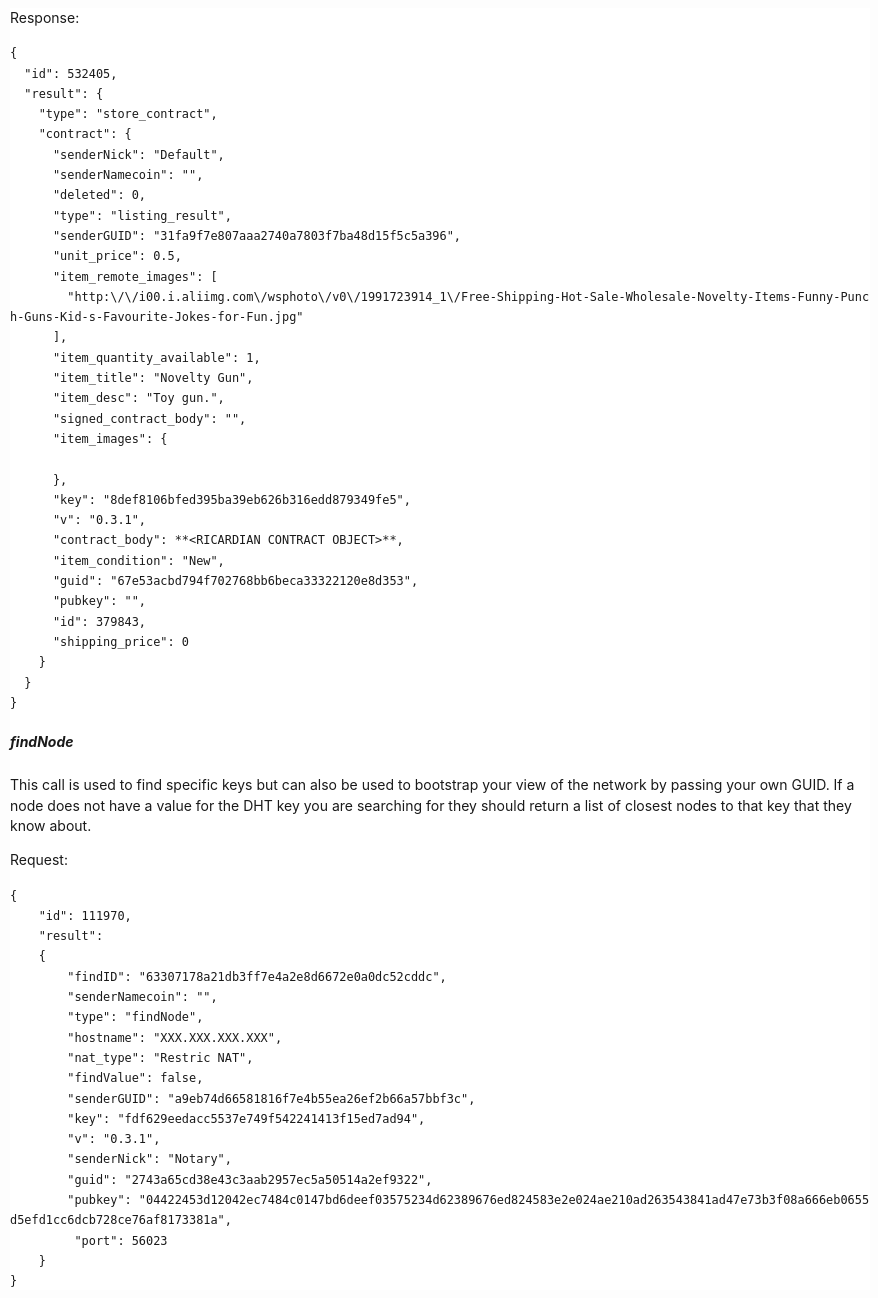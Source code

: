 Response:

    {
      "id": 532405,
      "result": {
        "type": "store_contract",
        "contract": {
          "senderNick": "Default",
          "senderNamecoin": "",
          "deleted": 0,
          "type": "listing_result",
          "senderGUID": "31fa9f7e807aaa2740a7803f7ba48d15f5c5a396",
          "unit_price": 0.5,
          "item_remote_images": [
            "http:\/\/i00.i.aliimg.com\/wsphoto\/v0\/1991723914_1\/Free-Shipping-Hot-Sale-Wholesale-Novelty-Items-Funny-Punch-Guns-Kid-s-Favourite-Jokes-for-Fun.jpg"
          ],
          "item_quantity_available": 1,
          "item_title": "Novelty Gun",
          "item_desc": "Toy gun.",
          "signed_contract_body": "",
          "item_images": {
            
          },
          "key": "8def8106bfed395ba39eb626b316edd879349fe5",
          "v": "0.3.1",
          "contract_body": **<RICARDIAN CONTRACT OBJECT>**,
          "item_condition": "New",
          "guid": "67e53acbd794f702768bb6beca33322120e8d353",
          "pubkey": "",
          "id": 379843,
          "shipping_price": 0
        }
      }
    }

##### findNode
This call is used to find specific keys but can also be used to bootstrap your view of the network by passing your own GUID. If a node does not have a value for the DHT key you are searching for they should return a list of closest nodes to that key that they know about.

Request:

    {
        "id": 111970,
        "result":
        {
            "findID": "63307178a21db3ff7e4a2e8d6672e0a0dc52cddc",
            "senderNamecoin": "",
            "type": "findNode",
            "hostname": "XXX.XXX.XXX.XXX",
            "nat_type": "Restric NAT",
            "findValue": false,
            "senderGUID": "a9eb74d66581816f7e4b55ea26ef2b66a57bbf3c",
            "key": "fdf629eedacc5537e749f542241413f15ed7ad94",
            "v": "0.3.1",
            "senderNick": "Notary",
            "guid": "2743a65cd38e43c3aab2957ec5a50514a2ef9322",
            "pubkey": "04422453d12042ec7484c0147bd6deef03575234d62389676ed824583e2e024ae210ad263543841ad47e73b3f08a666eb0655d5efd1cc6dcb728ce76af8173381a",
             "port": 56023
        }
    }
